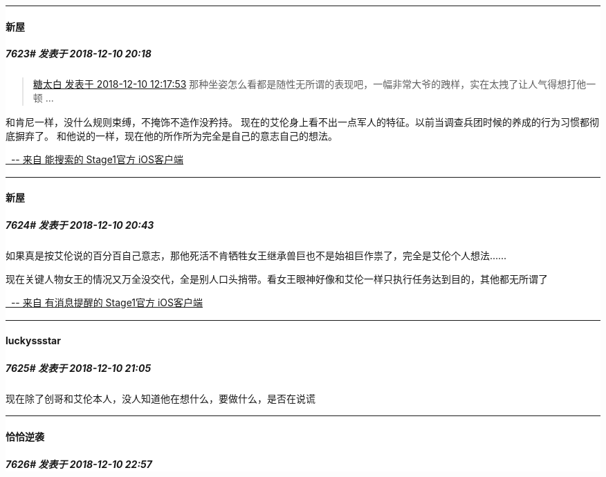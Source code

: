 




-----

####  新屋  
##### 7623#       发表于 2018-12-10 20:18



<blockquote><a href="httphttps://bbs.saraba1st.com/2b/forum.php?mod=redirect&amp;goto=findpost&amp;pid=41893753&amp;ptid=915143" target="_blank">糖太白 发表于 2018-12-10 12:17:53</a>
那种坐姿怎么看都是随性无所谓的表现吧，一幅非常大爷的跩样，实在太拽了让人气得想打他一顿 ...</blockquote>和肯尼一样，没什么规则束缚，不掩饰不造作没矜持。
现在的艾伦身上看不出一点军人的特征。以前当调查兵团时候的养成的行为习惯都彻底摒弃了。
和他说的一样，现在他的所作所为完全是自己的意志自己的想法。

[  -- 来自 能搜索的 Stage1官方 iOS客户端](https://itunes.apple.com/fi/app/saraba1st/id1221237470?mt=8)







-----

####  新屋  
##### 7624#       发表于 2018-12-10 20:43




如果真是按艾伦说的百分百自己意志，那他死活不肯牺牲女王继承兽巨也不是始祖巨作祟了，完全是艾伦个人想法……

现在关键人物女王的情况又万全没交代，全是别人口头捎带。看女王眼神好像和艾伦一样只执行任务达到目的，其他都无所谓了

[  -- 来自 有消息提醒的 Stage1官方 iOS客户端](https://itunes.apple.com/fi/app/saraba1st/id1221237470?mt=8)







-----

####  luckyssstar  
##### 7625#       发表于 2018-12-10 21:05




现在除了创哥和艾伦本人，没人知道他在想什么，要做什么，是否在说谎







-----

####  恰恰逆袭  
##### 7626#       发表于 2018-12-10 22:57




